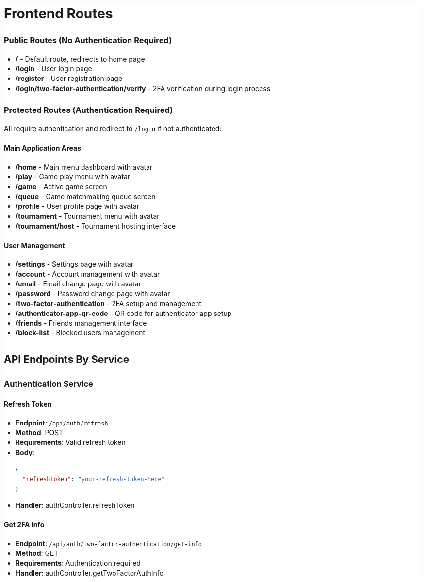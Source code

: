 # Frontend Routes

### Public Routes (No Authentication Required)
- **/** - Default route, redirects to home page
- **/login** - User login page
- **/register** - User registration page  
- **/login/two-factor-authentication/verify** - 2FA verification during login process

### Protected Routes (Authentication Required)
All require authentication and redirect to `/login` if not authenticated:

#### Main Application Areas
- **/home** - Main menu dashboard with avatar
- **/play** - Game play menu with avatar
- **/game** - Active game screen
- **/queue** - Game matchmaking queue screen
- **/profile** - User profile page with avatar
- **/tournament** - Tournament menu with avatar
- **/tournament/host** - Tournament hosting interface

#### User Management
- **/settings** - Settings page with avatar
- **/account** - Account management with avatar
- **/email** - Email change page with avatar
- **/password** - Password change page with avatar
- **/two-factor-authentication** - 2FA setup and management
- **/authenticator-app-qr-code** - QR code for authenticator app setup
- **/friends** - Friends management interface
- **/block-list** - Blocked users management

## API Endpoints By Service

### Authentication Service

#### Refresh Token
- **Endpoint**: `/api/auth/refresh`
- **Method**: POST
- **Requirements**: Valid refresh token
- **Body**:
  ```json
  {
    "refreshToken": "your-refresh-token-here"
  }
  ```
- **Handler**: authController.refreshToken

#### Get 2FA Info
- **Endpoint**: `/api/auth/two-factor-authentication/get-info`
- **Method**: GET
- **Requirements**: Authentication required
- **Handler**: authController.getTwoFactorAuthInfo
